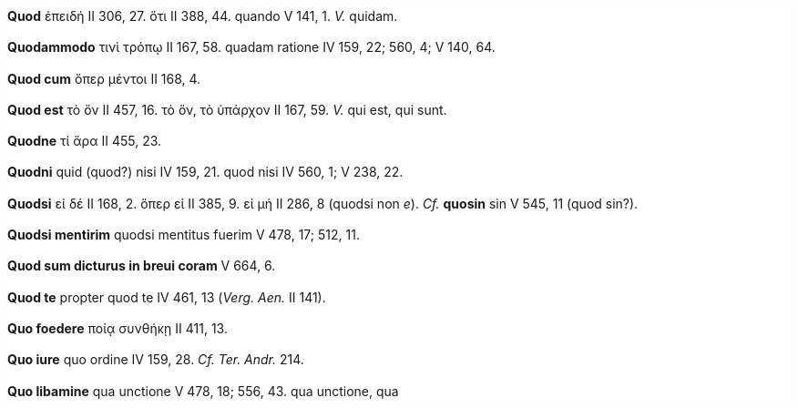 **Quod** ἐπειδή II 306, 27. ὅτι II 388, 44. quando V 141, 1. *V.*
quidam.

**Quodammodo** τινὶ τρόπῳ II 167, 58. quadam ratione IV 159, 22; 560, 4;
V 140, 64.

**Quod cum** ὅπερ μέντοι II 168, 4.

**Quod est** τὸ ὄν II 457, 16. τὸ ὄν, τὸ ὑπάρχον II 167, 59. *V.* qui
est, qui sunt.

**Quodne** τί ἄρα II 455, 23.

**Quodni** quid (quod?) nisi IV 159, 21. quod nisi IV 560, 1; V 238, 22.

**Quodsi** εἰ δέ II 168, 2. ὅπερ εἰ II 385, 9. εἰ μή II 286, 8 (quodsi
non *e*). *Cf.* **quosin** sin V 545, 11 (quod sin?).

**Quodsi mentirim** quodsi mentitus fuerim V 478, 17; 512, 11.

**Quod sum dicturus in breui coram** V 664, 6.

**Quod te** propter quod te IV 461, 13 (*Verg. Aen.* II 141).

**Quo foedere** ποίᾳ συνθήκῃ II 411, 13.

**Quo iure** quo ordine IV 159, 28. *Cf. Ter. Andr.* 214.

**Quo libamine** qua unctione V 478, 18; 556, 43. qua unctione, qua
